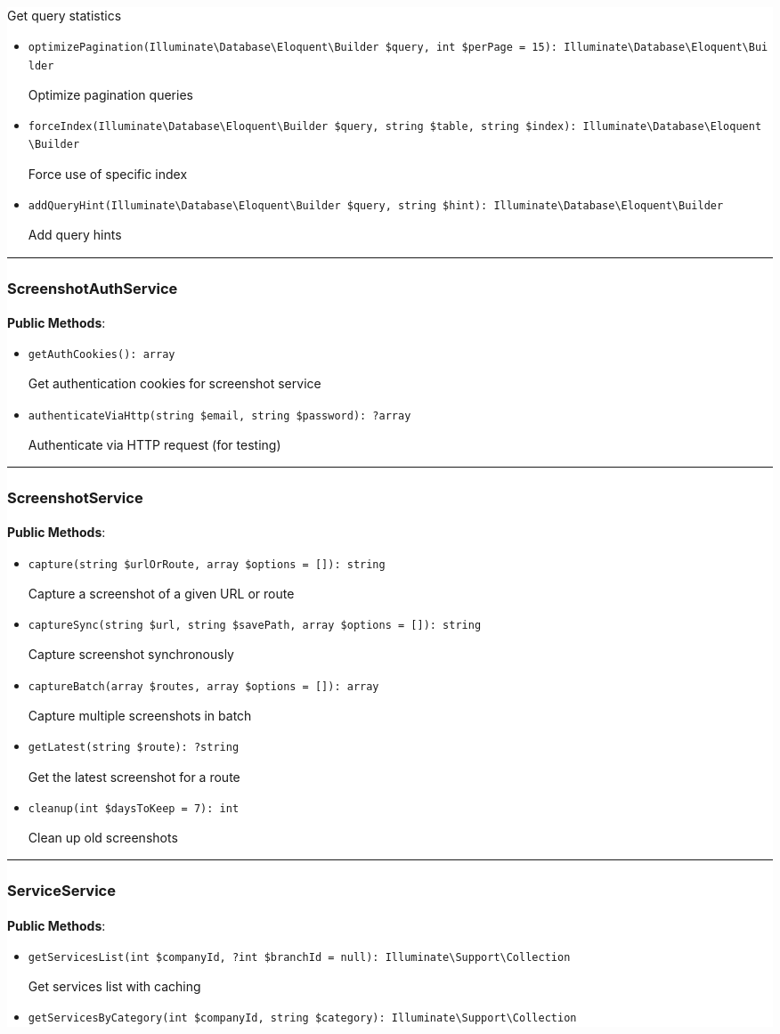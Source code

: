   Get query statistics
- `optimizePagination(Illuminate\Database\Eloquent\Builder $query, int $perPage = 15): Illuminate\Database\Eloquent\Builder`
  
  Optimize pagination queries
- `forceIndex(Illuminate\Database\Eloquent\Builder $query, string $table, string $index): Illuminate\Database\Eloquent\Builder`
  
  Force use of specific index
- `addQueryHint(Illuminate\Database\Eloquent\Builder $query, string $hint): Illuminate\Database\Eloquent\Builder`
  
  Add query hints

---

### ScreenshotAuthService

**Public Methods**:

- `getAuthCookies(): array`
  
  Get authentication cookies for screenshot service
- `authenticateViaHttp(string $email, string $password): ?array`
  
  Authenticate via HTTP request (for testing)

---

### ScreenshotService

**Public Methods**:

- `capture(string $urlOrRoute, array $options = []): string`
  
  Capture a screenshot of a given URL or route
- `captureSync(string $url, string $savePath, array $options = []): string`
  
  Capture screenshot synchronously
- `captureBatch(array $routes, array $options = []): array`
  
  Capture multiple screenshots in batch
- `getLatest(string $route): ?string`
  
  Get the latest screenshot for a route
- `cleanup(int $daysToKeep = 7): int`
  
  Clean up old screenshots

---

### ServiceService

**Public Methods**:

- `getServicesList(int $companyId, ?int $branchId = null): Illuminate\Support\Collection`
  
  Get services list with caching
- `getServicesByCategory(int $companyId, string $category): Illuminate\Support\Collection`
  